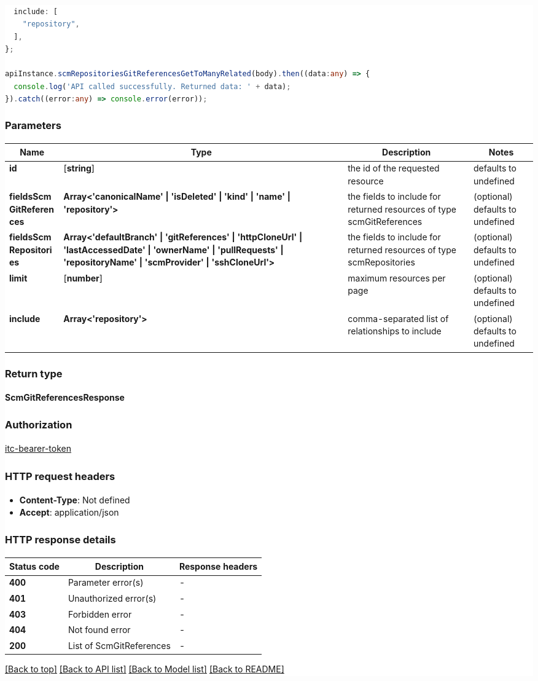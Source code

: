 ```typescript
  include: [
    "repository",
  ],
};

apiInstance.scmRepositoriesGitReferencesGetToManyRelated(body).then((data:any) => {
  console.log('API called successfully. Returned data: ' + data);
}).catch((error:any) => console.error(error));
```


### Parameters

Name | Type | Description  | Notes
------------- | ------------- | ------------- | -------------
 **id** | [**string**] | the id of the requested resource | defaults to undefined
 **fieldsScmGitReferences** | **Array<&#39;canonicalName&#39; &#124; &#39;isDeleted&#39; &#124; &#39;kind&#39; &#124; &#39;name&#39; &#124; &#39;repository&#39;>** | the fields to include for returned resources of type scmGitReferences | (optional) defaults to undefined
 **fieldsScmRepositories** | **Array<&#39;defaultBranch&#39; &#124; &#39;gitReferences&#39; &#124; &#39;httpCloneUrl&#39; &#124; &#39;lastAccessedDate&#39; &#124; &#39;ownerName&#39; &#124; &#39;pullRequests&#39; &#124; &#39;repositoryName&#39; &#124; &#39;scmProvider&#39; &#124; &#39;sshCloneUrl&#39;>** | the fields to include for returned resources of type scmRepositories | (optional) defaults to undefined
 **limit** | [**number**] | maximum resources per page | (optional) defaults to undefined
 **include** | **Array<&#39;repository&#39;>** | comma-separated list of relationships to include | (optional) defaults to undefined


### Return type

**ScmGitReferencesResponse**

### Authorization

[itc-bearer-token](README.md#itc-bearer-token)

### HTTP request headers

 - **Content-Type**: Not defined
 - **Accept**: application/json


### HTTP response details
| Status code | Description | Response headers |
|-------------|-------------|------------------|
**400** | Parameter error(s) |  -  |
**401** | Unauthorized error(s) |  -  |
**403** | Forbidden error |  -  |
**404** | Not found error |  -  |
**200** | List of ScmGitReferences |  -  |

[[Back to top]](#) [[Back to API list]](README.md#documentation-for-api-endpoints) [[Back to Model list]](README.md#documentation-for-models) [[Back to README]](README.md)
